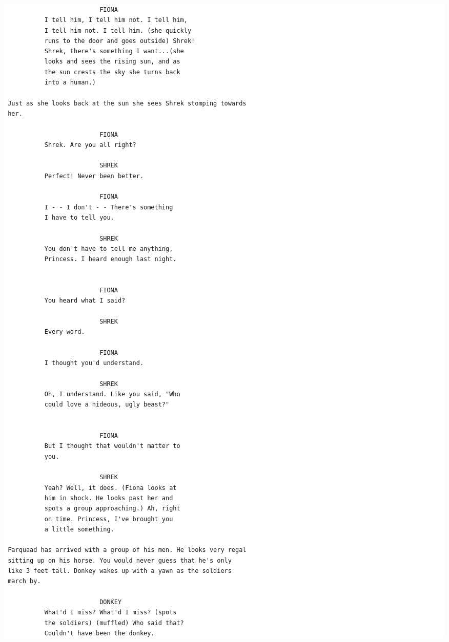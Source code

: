                               FIONA
               I tell him, I tell him not. I tell him, 
               I tell him not. I tell him. (she quickly 
               runs to the door and goes outside) Shrek! 
               Shrek, there's something I want...(she 
               looks and sees the rising sun, and as 
               the sun crests the sky she turns back 
               into a human.)

     Just as she looks back at the sun she sees Shrek stomping towards 
     her.

                              FIONA
               Shrek. Are you all right?

                              SHREK
               Perfect! Never been better.

                              FIONA
               I - - I don't - - There's something 
               I have to tell you.

                              SHREK
               You don't have to tell me anything, 
               Princess. I heard enough last night.

               
                              FIONA
               You heard what I said?

                              SHREK
               Every word.

                              FIONA
               I thought you'd understand.

                              SHREK
               Oh, I understand. Like you said, "Who 
               could love a hideous, ugly beast?"

               
                              FIONA
               But I thought that wouldn't matter to 
               you.

                              SHREK
               Yeah? Well, it does. (Fiona looks at 
               him in shock. He looks past her and 
               spots a group approaching.) Ah, right 
               on time. Princess, I've brought you 
               a little something.

     Farquaad has arrived with a group of his men. He looks very regal 
     sitting up on his horse. You would never guess that he's only 
     like 3 feet tall. Donkey wakes up with a yawn as the soldiers 
     march by.

                              DONKEY
               What'd I miss? What'd I miss? (spots 
               the soldiers) (muffled) Who said that? 
               Couldn't have been the donkey.
